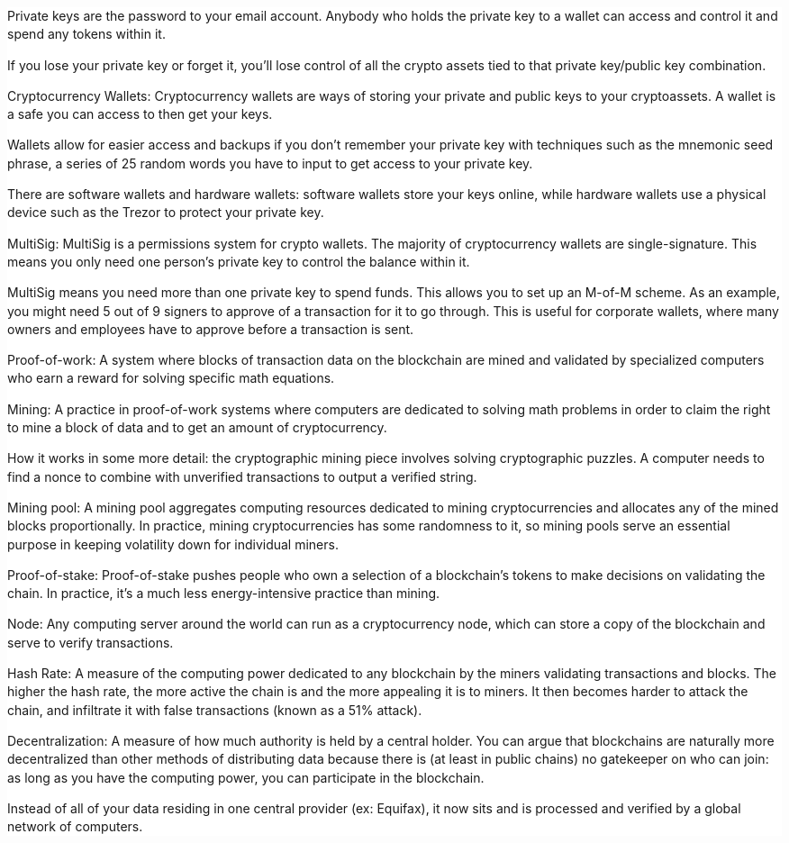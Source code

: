 Private keys are the password to your email account. Anybody who holds the private key to a wallet can access and control it and spend any tokens within it.

If you lose your private key or forget it, you’ll lose control of all the crypto assets tied to that private key/public key combination.

Cryptocurrency Wallets: Cryptocurrency wallets are ways of storing your private and public keys to your cryptoassets. A wallet is a safe you can access to then get your keys.

Wallets allow for easier access and backups if you don’t remember your private key with techniques such as the mnemonic seed phrase, a series of 25 random words you have to input to get access to your private key.

There are software wallets and hardware wallets: software wallets store your keys online, while hardware wallets use a physical device such as the Trezor to protect your private key.

MultiSig: MultiSig is a permissions system for crypto wallets. The majority of cryptocurrency wallets are single-signature. This means you only need one person’s private key to control the balance within it.

MultiSig means you need more than one private key to spend funds. This allows you to set up an M-of-M scheme. As an example, you might need 5 out of 9 signers to approve of a transaction for it to go through. This is useful for corporate wallets, where many owners and employees have to approve before a transaction is sent.

Proof-of-work: A system where blocks of transaction data on the blockchain are mined and validated by specialized computers who earn a reward for solving specific math equations.

Mining: A practice in proof-of-work systems where computers are dedicated to solving math problems in order to claim the right to mine a block of data and to get an amount of cryptocurrency.

How it works in some more detail: the cryptographic mining piece involves solving cryptographic puzzles. A computer needs to find a nonce to combine with unverified transactions to output a verified string.

Mining pool: A mining pool aggregates computing resources dedicated to mining cryptocurrencies and allocates any of the mined blocks proportionally. In practice, mining cryptocurrencies has some randomness to it, so mining pools serve an essential purpose in keeping volatility down for individual miners.

Proof-of-stake: Proof-of-stake pushes people who own a selection of a blockchain’s tokens to make decisions on validating the chain. In practice, it’s a much less energy-intensive practice than mining.

Node: Any computing server around the world can run as a cryptocurrency node, which can store a copy of the blockchain and serve to verify transactions.

Hash Rate: A measure of the computing power dedicated to any blockchain by the miners validating transactions and blocks. The higher the hash rate, the more active the chain is and the more appealing it is to miners. It then becomes harder to attack the chain, and infiltrate it with false transactions (known as a 51% attack).  

Decentralization: A measure of how much authority is held by a central holder. You can argue that blockchains are naturally more decentralized than other methods of distributing data because there is (at least in public chains) no gatekeeper on who can join: as long as you have the computing power, you can participate in the blockchain.

Instead of all of your data residing in one central provider (ex: Equifax), it now sits and is processed and verified by a global network of computers.
